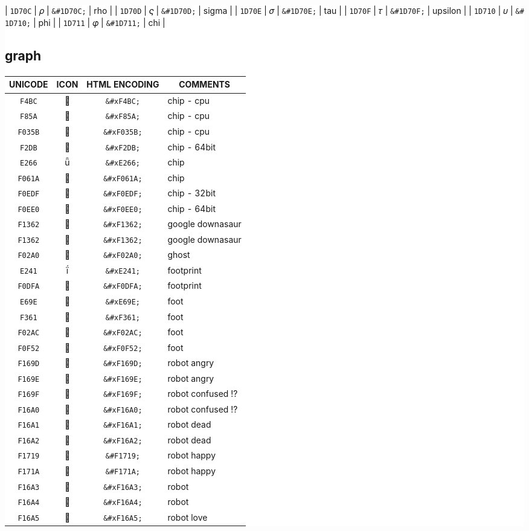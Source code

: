 | `1D70C` |   𝜌  |   `&#1D70C;`  | rho           |
| `1D70D` |   𝜍  |   `&#1D70D;`  | sigma         |
| `1D70E` |   𝜎  |   `&#1D70E;`  | tau           |
| `1D70F` |   𝜏  |   `&#1D70F;`  | upsilon       |
| `1D710` |   𝜐  |   `&#1D710;`  | phi           |
| `1D711` |   𝜑  |   `&#1D711;`  | chi           |

## graph

| UNICODE | ICON | HTML ENCODING | COMMENTS          |
|:-------:|:----:|:-------------:|-------------------|
|  `F4BC` |     |   `&#xF4BC;`  | chip - cpu        |
|  `F85A` |     |   `&#xF85A;`  | chip - cpu        |
| `F035B` |   󰍛  |  `&#xF035B;`  | chip - cpu        |
|  `F2DB` |     |   `&#xF2DB;`  | chip - 64bit      |
|  `E266` |     |   `&#xE266;`  | chip              |
| `F061A` |   󰘚  |  `&#xF061A;`  | chip              |
| `F0EDF` |   󰻟  |  `&#xF0EDF;`  | chip - 32bit      |
| `F0EE0` |   󰻠  |  `&#xF0EE0;`  | chip - 64bit      |
| `F1362` |   󱍢  |  `&#xF1362;`  | google downasaur  |
| `F1362` |   󱍢  |  `&#xF1362;`  | google downasaur  |
| `F02A0` |   󰊠  |  `&#xF02A0;`  | ghost             |
|  `E241` |     |   `&#xE241;`  | footprint         |
| `F0DFA` |   󰷺  |  `&#xF0DFA;`  | footprint         |
|  `E69E` |     |   `&#xE69E;`  | foot              |
|  `F361` |     |   `&#xF361;`  | foot              |
| `F02AC` |   󰊬  |  `&#xF02AC;`  | foot              |
| `F0F52` |   󰽒  |  `&#xF0F52;`  | foot              |
| `F169D` |   󱚝  |  `&#xF169D;`  | robot angry       |
| `F169E` |   󱚞  |  `&#xF169E;`  | robot angry       |
| `F169F` |   󱚟  |  `&#xF169F;`  | robot confused !? |
| `F16A0` |   󱚠  |  `&#xF16A0;`  | robot confused !? |
| `F16A1` |   󱚡  |  `&#xF16A1;`  | robot dead        |
| `F16A2` |   󱚢  |  `&#xF16A2;`  | robot dead        |
| `F1719` |   󱜙  |   `&#F1719;`  | robot happy       |
| `F171A` |   󱜚  |   `&#F171A;`  | robot happy       |
| `F16A3` |   󱚣  |  `&#xF16A3;`  | robot             |
| `F16A4` |   󱚤  |  `&#xF16A4;`  | robot             |
| `F16A5` |   󱚥  |  `&#xF16A5;`  | robot love        |